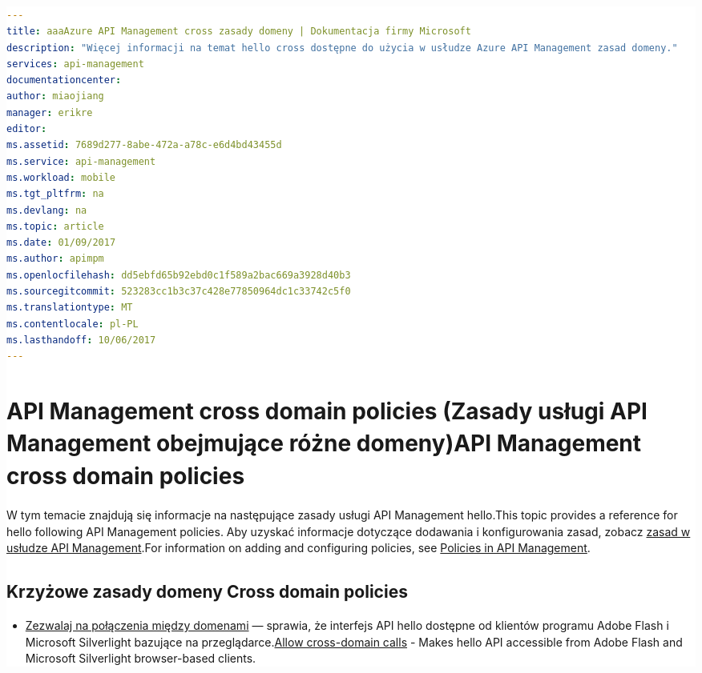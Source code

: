 ```yaml
---
title: aaaAzure API Management cross zasady domeny | Dokumentacja firmy Microsoft
description: "Więcej informacji na temat hello cross dostępne do użycia w usłudze Azure API Management zasad domeny."
services: api-management
documentationcenter: 
author: miaojiang
manager: erikre
editor: 
ms.assetid: 7689d277-8abe-472a-a78c-e6d4bd43455d
ms.service: api-management
ms.workload: mobile
ms.tgt_pltfrm: na
ms.devlang: na
ms.topic: article
ms.date: 01/09/2017
ms.author: apimpm
ms.openlocfilehash: dd5ebfd65b92ebd0c1f589a2bac669a3928d40b3
ms.sourcegitcommit: 523283cc1b3c37c428e77850964dc1c33742c5f0
ms.translationtype: MT
ms.contentlocale: pl-PL
ms.lasthandoff: 10/06/2017
---
```

# <a name="api-management-cross-domain-policies"></a><span data-ttu-id="dd12d-103">API Management cross domain policies (Zasady usługi API Management obejmujące różne domeny)</span><span class="sxs-lookup"><span data-stu-id="dd12d-103">API Management cross domain policies</span></span>
<span data-ttu-id="dd12d-104">W tym temacie znajdują się informacje na następujące zasady usługi API Management hello.</span><span class="sxs-lookup"><span data-stu-id="dd12d-104">This topic provides a reference for hello following API Management policies.</span></span> <span data-ttu-id="dd12d-105">Aby uzyskać informacje dotyczące dodawania i konfigurowania zasad, zobacz [zasad w usłudze API Management](http://go.microsoft.com/fwlink/?LinkID=398186).</span><span class="sxs-lookup"><span data-stu-id="dd12d-105">For information on adding and configuring policies, see [Policies in API Management](http://go.microsoft.com/fwlink/?LinkID=398186).</span></span>  
  
##  <span data-ttu-id="dd12d-106"><a name="CrossDomainPolicies"></a>Krzyżowe zasady domeny</span><span class="sxs-lookup"><span data-stu-id="dd12d-106"><a name="CrossDomainPolicies"></a> Cross domain policies</span></span>  
  
-   <span data-ttu-id="dd12d-107">[Zezwalaj na połączenia między domenami](api-management-cross-domain-policies.md#AllowCrossDomainCalls) — sprawia, że interfejs API hello dostępne od klientów programu Adobe Flash i Microsoft Silverlight bazujące na przeglądarce.</span><span class="sxs-lookup"><span data-stu-id="dd12d-107">[Allow cross-domain calls](api-management-cross-domain-policies.md#AllowCrossDomainCalls) - Makes hello API accessible from Adobe Flash and Microsoft Silverlight browser-based clients.</span></span>  
  